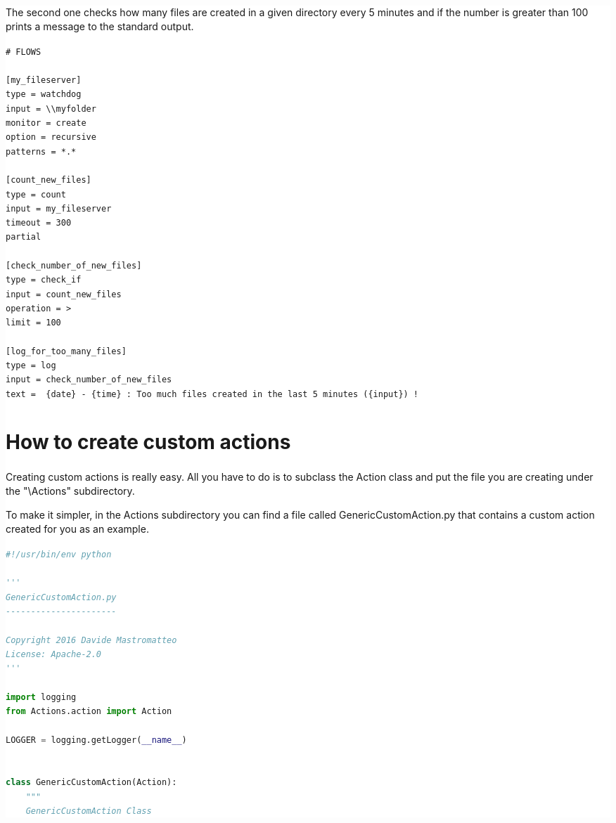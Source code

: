 ```

```



The second one checks how many files are created in a given directory every 5 minutes and if the number is greater than 100 prints a message to the standard output.

```
# FLOWS

[my_fileserver]
type = watchdog
input = \\myfolder
monitor = create
option = recursive
patterns = *.*

[count_new_files]
type = count
input = my_fileserver
timeout = 300
partial

[check_number_of_new_files]
type = check_if
input = count_new_files
operation = >
limit = 100

[log_for_too_many_files]
type = log
input = check_number_of_new_files
text =  {date} - {time} : Too much files created in the last 5 minutes ({input}) !

```


# How to create custom actions

Creating custom actions is really easy. All you have to do is to subclass the Action class and put the file you are creating under the "\Actions" subdirectory.

To make it simpler, in the Actions subdirectory you can find a file called GenericCustomAction.py that contains a custom action created for you as an example.

```python
#!/usr/bin/env python

'''
GenericCustomAction.py
----------------------

Copyright 2016 Davide Mastromatteo
License: Apache-2.0
'''

import logging
from Actions.action import Action

LOGGER = logging.getLogger(__name__)


class GenericCustomAction(Action):
    """
    GenericCustomAction Class
```